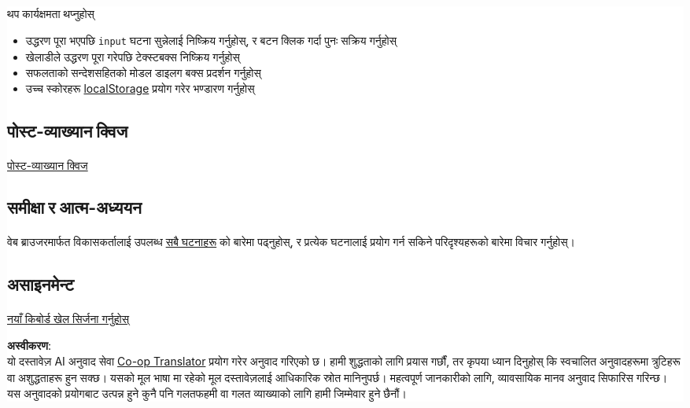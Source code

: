 थप कार्यक्षमता थप्नुहोस्

- उद्धरण पूरा भएपछि `input` घटना सुन्नेलाई निष्क्रिय गर्नुहोस्, र बटन क्लिक गर्दा पुनः सक्रिय गर्नुहोस्
- खेलाडीले उद्धरण पूरा गरेपछि टेक्स्टबक्स निष्क्रिय गर्नुहोस्
- सफलताको सन्देशसहितको मोडल डाइलग बक्स प्रदर्शन गर्नुहोस्
- उच्च स्कोरहरू [localStorage](https://developer.mozilla.org/docs/Web/API/Window/localStorage) प्रयोग गरेर भण्डारण गर्नुहोस्

## पोस्ट-व्याख्यान क्विज

[पोस्ट-व्याख्यान क्विज](https://ashy-river-0debb7803.1.azurestaticapps.net/quiz/22)

## समीक्षा र आत्म-अध्ययन

वेब ब्राउजरमार्फत विकासकर्तालाई उपलब्ध [सबै घटनाहरू](https://developer.mozilla.org/docs/Web/Events) को बारेमा पढ्नुहोस्, र प्रत्येक घटनालाई प्रयोग गर्न सकिने परिदृश्यहरूको बारेमा विचार गर्नुहोस्।

## असाइनमेन्ट

[नयाँ किबोर्ड खेल सिर्जना गर्नुहोस्](assignment.md)

**अस्वीकरण**:  
यो दस्तावेज़ AI अनुवाद सेवा [Co-op Translator](https://github.com/Azure/co-op-translator) प्रयोग गरेर अनुवाद गरिएको छ। हामी शुद्धताको लागि प्रयास गर्छौं, तर कृपया ध्यान दिनुहोस् कि स्वचालित अनुवादहरूमा त्रुटिहरू वा अशुद्धताहरू हुन सक्छ। यसको मूल भाषा मा रहेको मूल दस्तावेज़लाई आधिकारिक स्रोत मानिनुपर्छ। महत्वपूर्ण जानकारीको लागि, व्यावसायिक मानव अनुवाद सिफारिस गरिन्छ। यस अनुवादको प्रयोगबाट उत्पन्न हुने कुनै पनि गलतफहमी वा गलत व्याख्याको लागि हामी जिम्मेवार हुने छैनौं।
